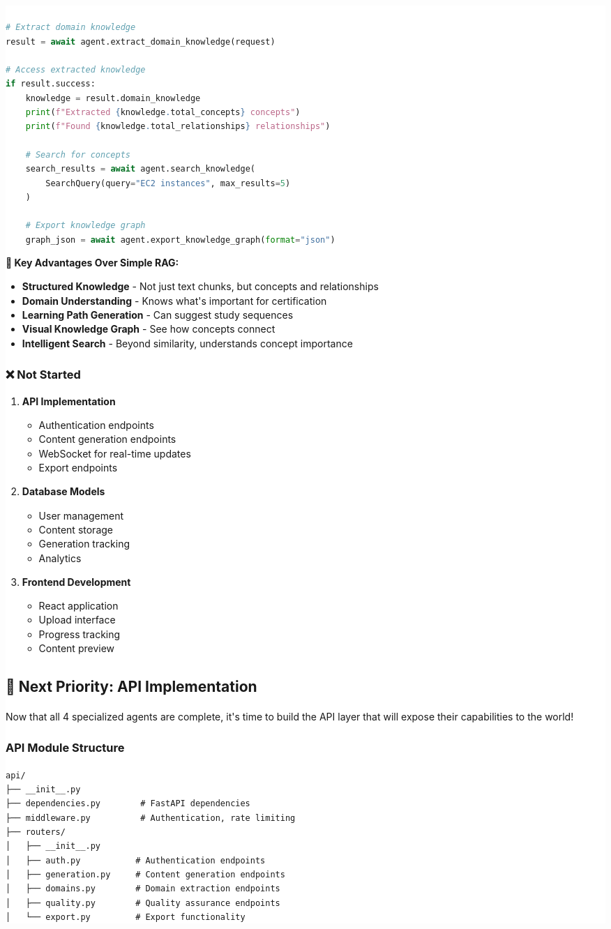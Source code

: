```python

# Extract domain knowledge
result = await agent.extract_domain_knowledge(request)

# Access extracted knowledge
if result.success:
    knowledge = result.domain_knowledge
    print(f"Extracted {knowledge.total_concepts} concepts")
    print(f"Found {knowledge.total_relationships} relationships")
    
    # Search for concepts
    search_results = await agent.search_knowledge(
        SearchQuery(query="EC2 instances", max_results=5)
    )
    
    # Export knowledge graph
    graph_json = await agent.export_knowledge_graph(format="json")
```

**🍨 Key Advantages Over Simple RAG:**
- **Structured Knowledge** - Not just text chunks, but concepts and relationships
- **Domain Understanding** - Knows what's important for certification
- **Learning Path Generation** - Can suggest study sequences
- **Visual Knowledge Graph** - See how concepts connect
- **Intelligent Search** - Beyond similarity, understands concept importance

### ❌ Not Started

1. **API Implementation**
   - Authentication endpoints
   - Content generation endpoints
   - WebSocket for real-time updates
   - Export endpoints

3. **Database Models**
   - User management
   - Content storage
   - Generation tracking
   - Analytics

4. **Frontend Development**
   - React application
   - Upload interface
   - Progress tracking
   - Content preview

## 🎯 Next Priority: API Implementation

Now that all 4 specialized agents are complete, it's time to build the API layer that will expose their capabilities to the world!

### API Module Structure
```
api/
├── __init__.py
├── dependencies.py        # FastAPI dependencies
├── middleware.py          # Authentication, rate limiting
├── routers/
│   ├── __init__.py
│   ├── auth.py           # Authentication endpoints
│   ├── generation.py     # Content generation endpoints
│   ├── domains.py        # Domain extraction endpoints
│   ├── quality.py        # Quality assurance endpoints
│   └── export.py         # Export functionality
```